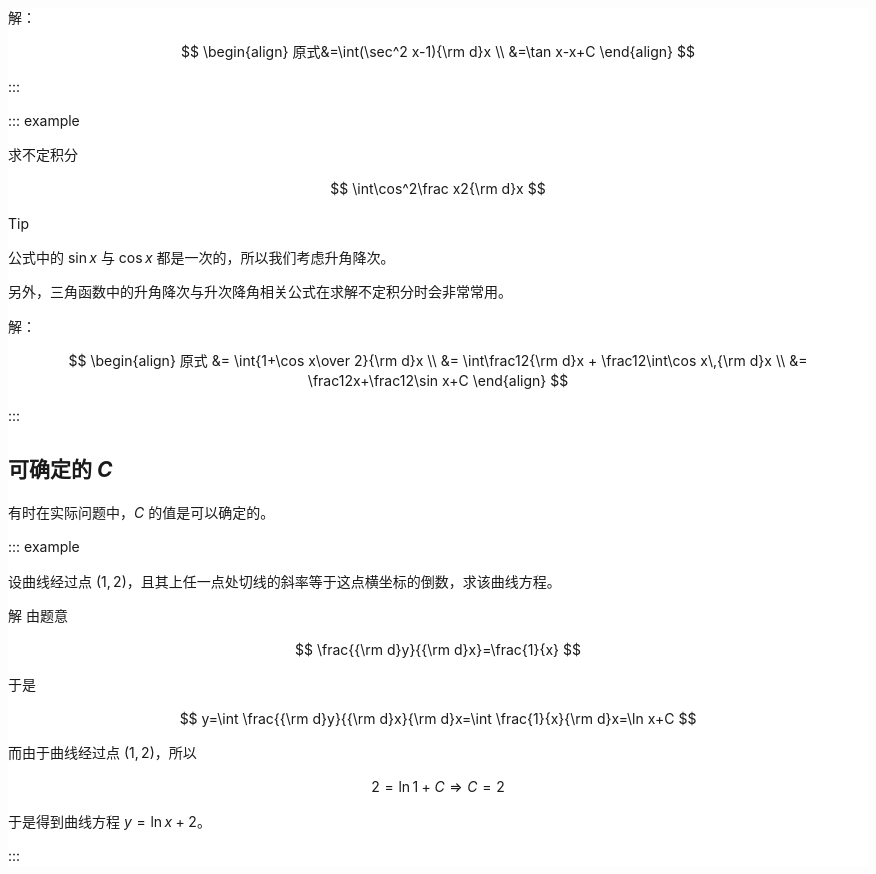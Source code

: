 解：

$$
\begin{align}
原式&=\int(\sec^2 x-1){\rm d}x \\
&=\tan x-x+C
\end{align}
$$

:::

::: example

求不定积分

$$
\int\cos^2\frac x2{\rm d}x
$$

> [!tip]
>
> 公式中的 $\sin x$ 与 $\cos x$ 都是一次的，所以我们考虑升角降次。
>
> 另外，三角函数中的升角降次与升次降角相关公式在求解不定积分时会非常常用。

解：

$$
\begin{align}
原式 &= \int{1+\cos x\over 2}{\rm d}x \\
&= \int\frac12{\rm d}x + \frac12\int\cos x\,{\rm d}x \\
&= \frac12x+\frac12\sin x+C
\end{align}
$$

:::

## 可确定的 $C$

有时在实际问题中，$C$ 的值是可以确定的。

::: example

设曲线经过点 $(1,2)$，且其上任一点处切线的斜率等于这点横坐标的倒数，求该曲线方程。

解 由题意

$$
\frac{{\rm d}y}{{\rm d}x}=\frac{1}{x}
$$

于是

$$
y=\int \frac{{\rm d}y}{{\rm d}x}{\rm d}x=\int \frac{1}{x}{\rm d}x=\ln x+C
$$

而由于曲线经过点 $(1,2)$，所以

$$
2=\ln1+C\Rightarrow C=2
$$

于是得到曲线方程 $y=\ln x+2$。

:::
